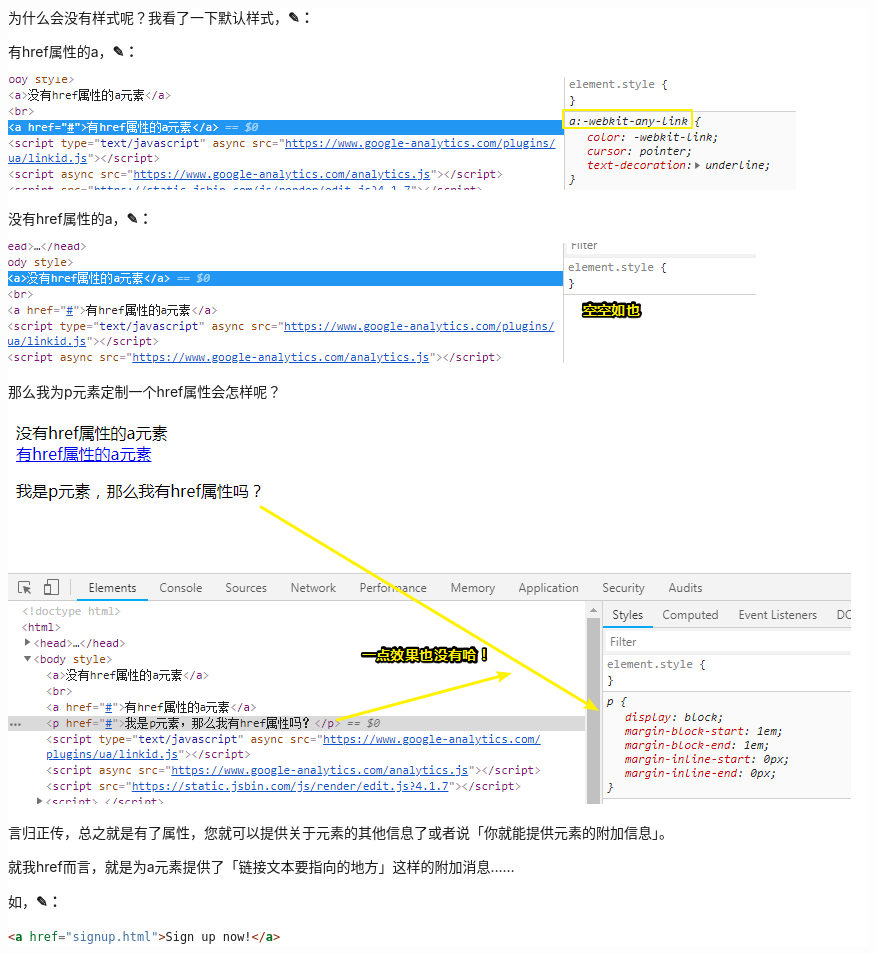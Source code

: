 为什么会没有样式呢？我看了一下默认样式，**✎：**

有href属性的a，**✎：**

![1543582633026](img/01/1543582633026.png)

没有href属性的a，**✎：**

![1543582691778](img/01/1543582691778.png)

那么我为p元素定制一个href属性会怎样呢？

![1543582905650](img/01/1543582905650.png)

言归正传，总之就是有了属性，您就可以提供关于元素的其他信息了或者说「你就能提供元素的附加信息」。

就我href而言，就是为a元素提供了「链接文本要指向的地方」这样的附加消息……

如，**✎：**

```html
<a href="signup.html">Sign up now!</a>
```
